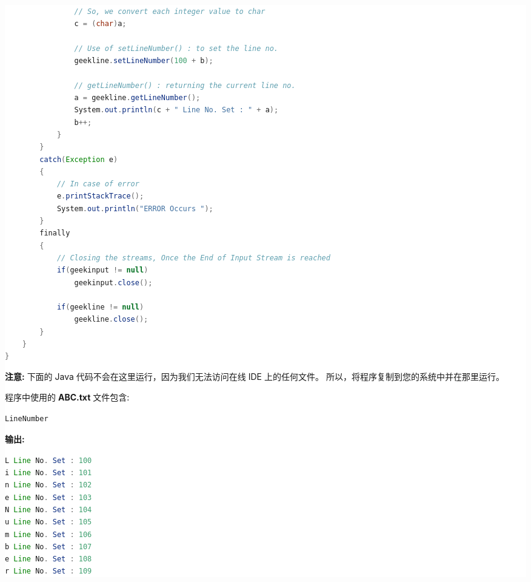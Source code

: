 ```java
                // So, we convert each integer value to char
                c = (char)a;

                // Use of setLineNumber() : to set the line no.
                geekline.setLineNumber(100 + b);

                // getLineNumber() : returning the current line no.
                a = geekline.getLineNumber();
                System.out.println(c + " Line No. Set : " + a);
                b++;
            }
        }
        catch(Exception e)
        {
            // In case of error
            e.printStackTrace();
            System.out.println("ERROR Occurs ");
        }
        finally
        {
            // Closing the streams, Once the End of Input Stream is reached
            if(geekinput != null)
                geekinput.close();

            if(geekline != null)
                geekline.close();
        }
    }
}
```

**注意:**
下面的 Java 代码不会在这里运行，因为我们无法访问在线 IDE 上的任何文件。
所以，将程序复制到您的系统中并在那里运行。

程序中使用的 **ABC.txt** 文件包含:

```java
LineNumber
```

**输出:**

```java
L Line No. Set : 100
i Line No. Set : 101
n Line No. Set : 102
e Line No. Set : 103
N Line No. Set : 104
u Line No. Set : 105
m Line No. Set : 106
b Line No. Set : 107
e Line No. Set : 108
r Line No. Set : 109
```
